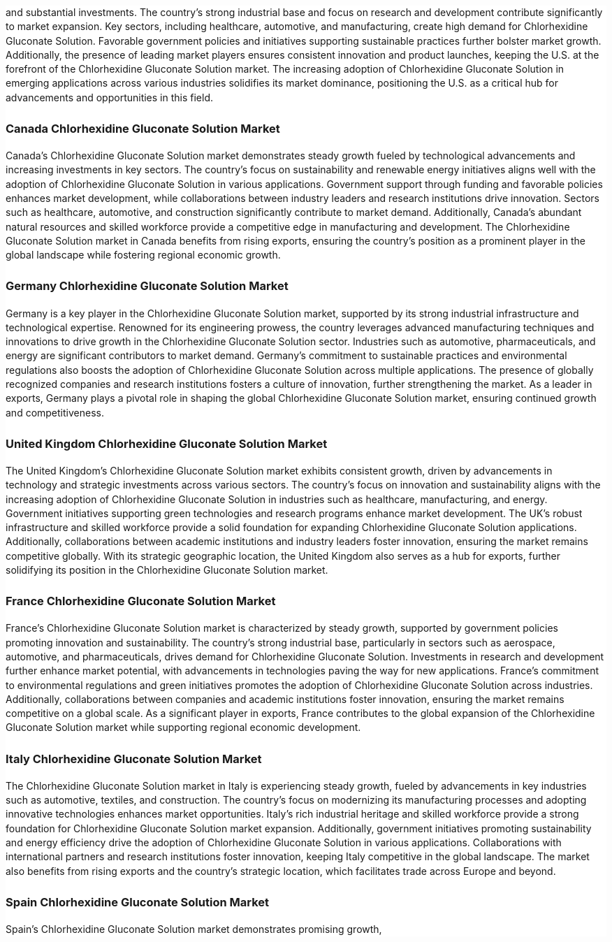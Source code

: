 and substantial investments. The country&rsquo;s strong industrial base and focus on research and development contribute significantly to market expansion. Key sectors, including healthcare, automotive, and manufacturing, create high demand for Chlorhexidine Gluconate Solution. Favorable government policies and initiatives supporting sustainable practices further bolster market growth. Additionally, the presence of leading market players ensures consistent innovation and product launches, keeping the U.S. at the forefront of the Chlorhexidine Gluconate Solution market. The increasing adoption of Chlorhexidine Gluconate Solution in emerging applications across various industries solidifies its market dominance, positioning the U.S. as a critical hub for advancements and opportunities in this field.</p><h3>Canada Chlorhexidine Gluconate Solution Market</h3><p>Canada&rsquo;s Chlorhexidine Gluconate Solution market demonstrates steady growth fueled by technological advancements and increasing investments in key sectors. The country&rsquo;s focus on sustainability and renewable energy initiatives aligns well with the adoption of Chlorhexidine Gluconate Solution in various applications. Government support through funding and favorable policies enhances market development, while collaborations between industry leaders and research institutions drive innovation. Sectors such as healthcare, automotive, and construction significantly contribute to market demand. Additionally, Canada&rsquo;s abundant natural resources and skilled workforce provide a competitive edge in manufacturing and development. The Chlorhexidine Gluconate Solution market in Canada benefits from rising exports, ensuring the country&rsquo;s position as a prominent player in the global landscape while fostering regional economic growth.</p><h3>Germany Chlorhexidine Gluconate Solution Market</h3><p>Germany is a key player in the Chlorhexidine Gluconate Solution market, supported by its strong industrial infrastructure and technological expertise. Renowned for its engineering prowess, the country leverages advanced manufacturing techniques and innovations to drive growth in the Chlorhexidine Gluconate Solution sector. Industries such as automotive, pharmaceuticals, and energy are significant contributors to market demand. Germany&rsquo;s commitment to sustainable practices and environmental regulations also boosts the adoption of Chlorhexidine Gluconate Solution across multiple applications. The presence of globally recognized companies and research institutions fosters a culture of innovation, further strengthening the market. As a leader in exports, Germany plays a pivotal role in shaping the global Chlorhexidine Gluconate Solution market, ensuring continued growth and competitiveness.</p><h3>United Kingdom Chlorhexidine Gluconate Solution Market</h3><p>The United Kingdom&rsquo;s Chlorhexidine Gluconate Solution market exhibits consistent growth, driven by advancements in technology and strategic investments across various sectors. The country&rsquo;s focus on innovation and sustainability aligns with the increasing adoption of Chlorhexidine Gluconate Solution in industries such as healthcare, manufacturing, and energy. Government initiatives supporting green technologies and research programs enhance market development. The UK&rsquo;s robust infrastructure and skilled workforce provide a solid foundation for expanding Chlorhexidine Gluconate Solution applications. Additionally, collaborations between academic institutions and industry leaders foster innovation, ensuring the market remains competitive globally. With its strategic geographic location, the United Kingdom also serves as a hub for exports, further solidifying its position in the Chlorhexidine Gluconate Solution market.</p><h3>France Chlorhexidine Gluconate Solution Market</h3><p>France&rsquo;s Chlorhexidine Gluconate Solution market is characterized by steady growth, supported by government policies promoting innovation and sustainability. The country&rsquo;s strong industrial base, particularly in sectors such as aerospace, automotive, and pharmaceuticals, drives demand for Chlorhexidine Gluconate Solution. Investments in research and development further enhance market potential, with advancements in technologies paving the way for new applications. France&rsquo;s commitment to environmental regulations and green initiatives promotes the adoption of Chlorhexidine Gluconate Solution across industries. Additionally, collaborations between companies and academic institutions foster innovation, ensuring the market remains competitive on a global scale. As a significant player in exports, France contributes to the global expansion of the Chlorhexidine Gluconate Solution market while supporting regional economic development.</p><h3>Italy Chlorhexidine Gluconate Solution Market</h3><p>The Chlorhexidine Gluconate Solution market in Italy is experiencing steady growth, fueled by advancements in key industries such as automotive, textiles, and construction. The country&rsquo;s focus on modernizing its manufacturing processes and adopting innovative technologies enhances market opportunities. Italy&rsquo;s rich industrial heritage and skilled workforce provide a strong foundation for Chlorhexidine Gluconate Solution market expansion. Additionally, government initiatives promoting sustainability and energy efficiency drive the adoption of Chlorhexidine Gluconate Solution in various applications. Collaborations with international partners and research institutions foster innovation, keeping Italy competitive in the global landscape. The market also benefits from rising exports and the country&rsquo;s strategic location, which facilitates trade across Europe and beyond.</p><h3>Spain Chlorhexidine Gluconate Solution Market</h3><p>Spain&rsquo;s Chlorhexidine Gluconate Solution market demonstrates promising growth,